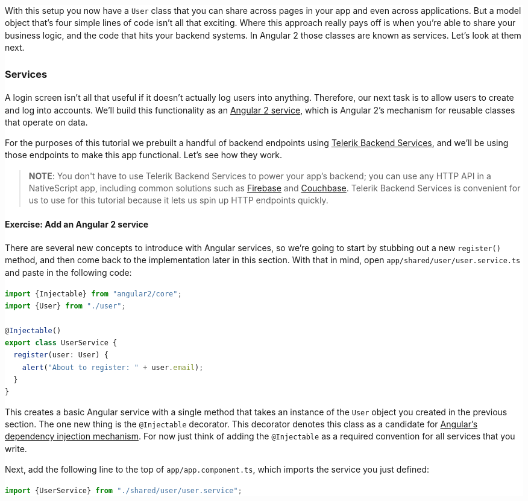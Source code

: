 With this setup you now have a `User` class that you can share across pages in your app and even across applications. But a model object that’s four simple lines of code isn’t all that exciting. Where this approach really pays off is when you’re able to share your business logic, and the code that hits your backend systems. In Angular 2 those classes are known as services. Let’s look at them next.

### Services

A login screen isn’t all that useful if it doesn’t actually log users into anything. Therefore, our next task is to allow users to create and log into accounts. We’ll build this functionality as an [Angular 2 service](https://angular.io/docs/ts/latest/tutorial/toh-pt4.html), which is Angular 2’s mechanism for reusable classes that operate on data.

For the purposes of this tutorial we prebuilt a handful of backend endpoints using [Telerik Backend Services](http://www.telerik.com/platform/backend-services), and we’ll be using those endpoints to make this app functional. Let’s see how they work.

> **NOTE**: You don't have to use Telerik Backend Services to power your app’s backend; you can use any HTTP API in a NativeScript app, including common solutions such as [Firebase](http://plugins.telerik.com/nativescript/plugin/firebase) and [Couchbase](https://github.com/couchbaselabs/nativescript-couchbase). Telerik Backend Services is convenient for us to use for this tutorial because it lets us spin up HTTP endpoints quickly.

<h4 class="exercise-start">
    <b>Exercise</b>: Add an Angular 2 service
</h4>

There are several new concepts to introduce with Angular services, so we’re going to start by stubbing out a new `register()` method, and then come back to the implementation later in this section. With that in mind, open `app/shared/user/user.service.ts` and paste in the following code:

``` TypeScript
import {Injectable} from "angular2/core";
import {User} from "./user";

@Injectable()
export class UserService {
  register(user: User) {
    alert("About to register: " + user.email);
  }
}
```

This creates a basic Angular service with a single method that takes an instance of the `User` object you created in the previous section. The one new thing is the `@Injectable` decorator. This decorator denotes this class as a candidate for [Angular’s dependency injection mechanism](https://angular.io/docs/ts/latest/guide/dependency-injection.html). For now just think of adding the `@Injectable` as a required convention for all services that you write.

Next, add the following line to the top of `app/app.component.ts`, which imports the service you just defined:

``` TypeScript
import {UserService} from "./shared/user/user.service";
```
